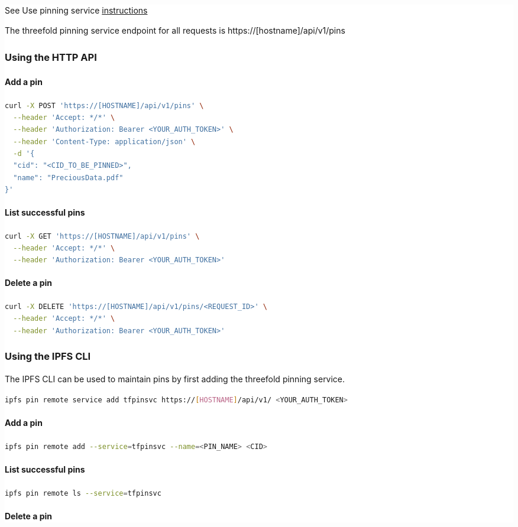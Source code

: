 See Use pinning service [instructions](https://docs.ipfs.tech/how-to/work-with-pinning-services/#use-an-existing-pinning-service)

The threefold pinning service endpoint for all requests is
https://[hostname]/api/v1/pins

### Using the HTTP API
#### Add a pin

```sh
curl -X POST 'https://[HOSTNAME]/api/v1/pins' \
  --header 'Accept: */*' \
  --header 'Authorization: Bearer <YOUR_AUTH_TOKEN>' \
  --header 'Content-Type: application/json' \
  -d '{
  "cid": "<CID_TO_BE_PINNED>",
  "name": "PreciousData.pdf"
}'

```

#### List successful pins

```sh
curl -X GET 'https://[HOSTNAME]/api/v1/pins' \
  --header 'Accept: */*' \
  --header 'Authorization: Bearer <YOUR_AUTH_TOKEN>'
```

#### Delete a pin

```sh
curl -X DELETE 'https://[HOSTNAME]/api/v1/pins/<REQUEST_ID>' \
  --header 'Accept: */*' \
  --header 'Authorization: Bearer <YOUR_AUTH_TOKEN>'
```

### Using the IPFS CLI
The IPFS CLI can be used to maintain pins by first adding the threefold pinning service.

```sh
ipfs pin remote service add tfpinsvc https://[HOSTNAME]/api/v1/ <YOUR_AUTH_TOKEN>
```

#### Add a pin

```sh
ipfs pin remote add --service=tfpinsvc --name=<PIN_NAME> <CID>
```
#### List successful pins

```sh
ipfs pin remote ls --service=tfpinsvc
```
#### Delete a pin


[contributors-shield]: https://img.shields.io/github/contributors/threefoldtech/tf-pinning-service.svg?style=for-the-badge
[contributors-url]: https://github.com/threefoldtech/tf-pinning-service/graphs/contributors
[forks-shield]: https://img.shields.io/github/forks/threefoldtech/tf-pinning-service.svg?style=for-the-badge
[forks-url]: https://github.com/threefoldtech/tf-pinning-service/network/members
[stars-shield]: https://img.shields.io/github/stars/threefoldtech/tf-pinning-service.svg?style=for-the-badge
[stars-url]: https://github.com/threefoldtech/tf-pinning-service/stargazers
[issues-shield]: https://img.shields.io/github/issues/threefoldtech/tf-pinning-service.svg?style=for-the-badge
[issues-url]: https://github.com/threefoldtech/tf-pinning-service/issues
[license-shield]: https://img.shields.io/github/license/threefoldtech/tf-pinning-service.svg?style=for-the-badge
[license-url]: https://github.com/threefoldtech/tf-pinning-service/blob/master/LICENSE.txt
[linkedin-shield]: https://img.shields.io/badge/-LinkedIn-black.svg?style=for-the-badge&logo=linkedin&colorB=555
[linkedin-url]: https://linkedin.com/in/linkedin_username